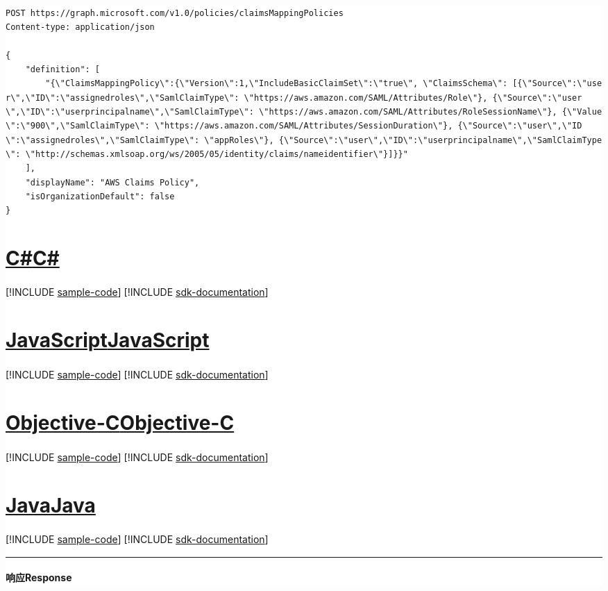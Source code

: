
```msgraph-interactive
POST https://graph.microsoft.com/v1.0/policies/claimsMappingPolicies
Content-type: application/json

{
    "definition": [
        "{\"ClaimsMappingPolicy\":{\"Version\":1,\"IncludeBasicClaimSet\":\"true\", \"ClaimsSchema\": [{\"Source\":\"user\",\"ID\":\"assignedroles\",\"SamlClaimType\": \"https://aws.amazon.com/SAML/Attributes/Role\"}, {\"Source\":\"user\",\"ID\":\"userprincipalname\",\"SamlClaimType\": \"https://aws.amazon.com/SAML/Attributes/RoleSessionName\"}, {\"Value\":\"900\",\"SamlClaimType\": \"https://aws.amazon.com/SAML/Attributes/SessionDuration\"}, {\"Source\":\"user\",\"ID\":\"assignedroles\",\"SamlClaimType\": \"appRoles\"}, {\"Source\":\"user\",\"ID\":\"userprincipalname\",\"SamlClaimType\": \"http://schemas.xmlsoap.org/ws/2005/05/identity/claims/nameidentifier\"}]}}"
    ],
    "displayName": "AWS Claims Policy",
    "isOrganizationDefault": false
}
```
# <a name="c"></a>[<span data-ttu-id="e3f90-225">C#</span><span class="sxs-lookup"><span data-stu-id="e3f90-225">C#</span></span>](#tab/csharp)
[!INCLUDE [sample-code](../includes/snippets/csharp/serviceprincipals-csharp-snippets.md)]
[!INCLUDE [sdk-documentation](../includes/snippets/snippets-sdk-documentation-link.md)]

# <a name="javascript"></a>[<span data-ttu-id="e3f90-226">JavaScript</span><span class="sxs-lookup"><span data-stu-id="e3f90-226">JavaScript</span></span>](#tab/javascript)
[!INCLUDE [sample-code](../includes/snippets/javascript/serviceprincipals-javascript-snippets.md)]
[!INCLUDE [sdk-documentation](../includes/snippets/snippets-sdk-documentation-link.md)]

# <a name="objective-c"></a>[<span data-ttu-id="e3f90-227">Objective-C</span><span class="sxs-lookup"><span data-stu-id="e3f90-227">Objective-C</span></span>](#tab/objc)
[!INCLUDE [sample-code](../includes/snippets/objc/serviceprincipals-objc-snippets.md)]
[!INCLUDE [sdk-documentation](../includes/snippets/snippets-sdk-documentation-link.md)]

# <a name="java"></a>[<span data-ttu-id="e3f90-228">Java</span><span class="sxs-lookup"><span data-stu-id="e3f90-228">Java</span></span>](#tab/java)
[!INCLUDE [sample-code](../includes/snippets/java/serviceprincipals-java-snippets.md)]
[!INCLUDE [sdk-documentation](../includes/snippets/snippets-sdk-documentation-link.md)]

---


#### <a name="response"></a><span data-ttu-id="e3f90-229">响应</span><span class="sxs-lookup"><span data-stu-id="e3f90-229">Response</span></span>
